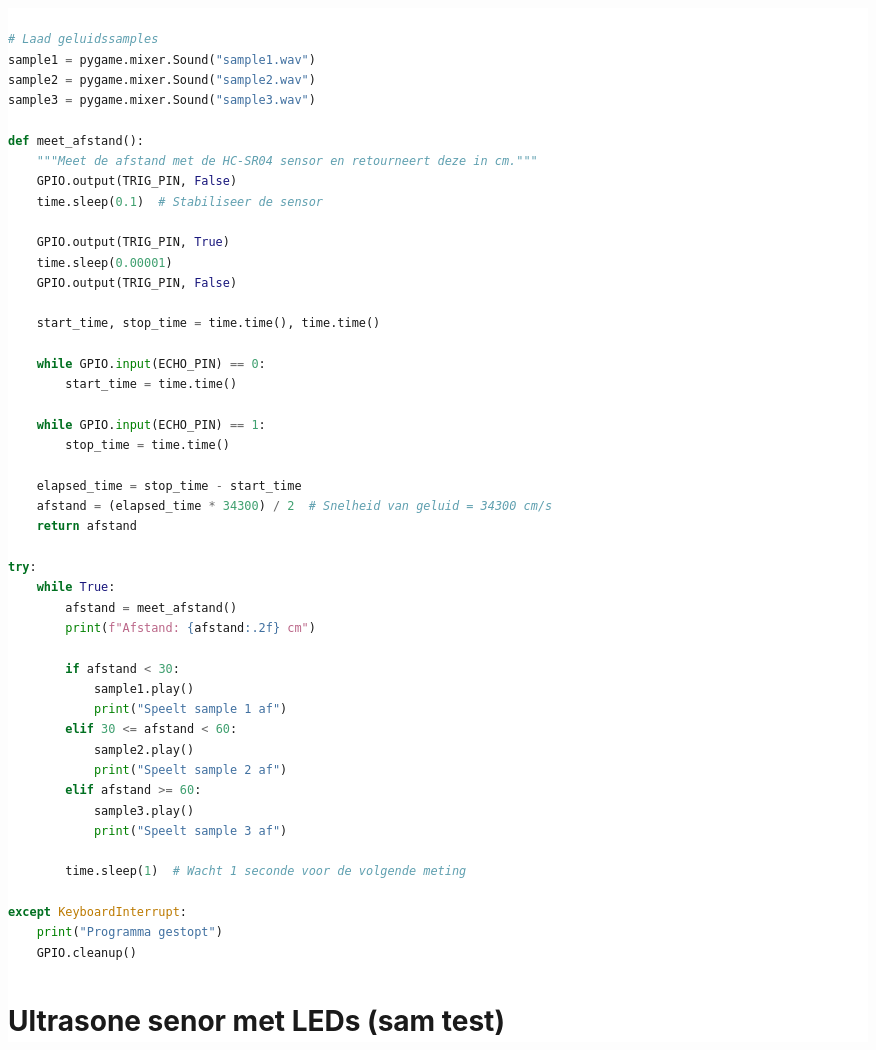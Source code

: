 ```python

# Laad geluidssamples
sample1 = pygame.mixer.Sound("sample1.wav")
sample2 = pygame.mixer.Sound("sample2.wav")
sample3 = pygame.mixer.Sound("sample3.wav")

def meet_afstand():
    """Meet de afstand met de HC-SR04 sensor en retourneert deze in cm."""
    GPIO.output(TRIG_PIN, False)
    time.sleep(0.1)  # Stabiliseer de sensor

    GPIO.output(TRIG_PIN, True)
    time.sleep(0.00001)
    GPIO.output(TRIG_PIN, False)

    start_time, stop_time = time.time(), time.time()

    while GPIO.input(ECHO_PIN) == 0:
        start_time = time.time()

    while GPIO.input(ECHO_PIN) == 1:
        stop_time = time.time()

    elapsed_time = stop_time - start_time
    afstand = (elapsed_time * 34300) / 2  # Snelheid van geluid = 34300 cm/s
    return afstand

try:
    while True:
        afstand = meet_afstand()
        print(f"Afstand: {afstand:.2f} cm")

        if afstand < 30:
            sample1.play()
            print("Speelt sample 1 af")
        elif 30 <= afstand < 60:
            sample2.play()
            print("Speelt sample 2 af")
        elif afstand >= 60:
            sample3.play()
            print("Speelt sample 3 af")

        time.sleep(1)  # Wacht 1 seconde voor de volgende meting

except KeyboardInterrupt:
    print("Programma gestopt")
    GPIO.cleanup()
```

# Ultrasone senor met LEDs (sam test)
